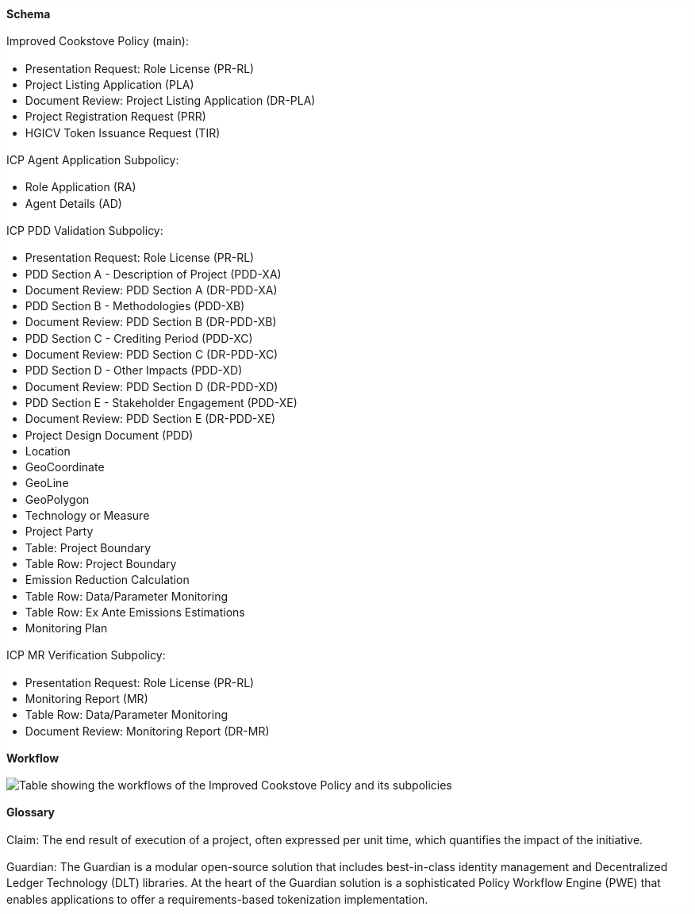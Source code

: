 **Schema**

Improved Cookstove Policy (main):
- Presentation Request: Role License (PR-RL)
- Project Listing Application (PLA)
- Document Review: Project Listing Application (DR-PLA)
- Project Registration Request (PRR)
- HGICV Token Issuance Request (TIR)

ICP Agent Application Subpolicy:
- Role Application (RA)
- Agent Details (AD)

ICP PDD Validation Subpolicy:
- Presentation Request: Role License (PR-RL)
- PDD Section A - Description of Project (PDD-XA)
- Document Review: PDD Section A (DR-PDD-XA)
- PDD Section B - Methodologies (PDD-XB)
- Document Review: PDD Section B (DR-PDD-XB)
- PDD Section C - Crediting Period (PDD-XC)
- Document Review: PDD Section C (DR-PDD-XC)
- PDD Section D - Other Impacts (PDD-XD)
- Document Review: PDD Section D (DR-PDD-XD)
- PDD Section E - Stakeholder Engagement (PDD-XE)
- Document Review: PDD Section E (DR-PDD-XE)
- Project Design Document (PDD)
- Location
- GeoCoordinate
- GeoLine
- GeoPolygon
- Technology or Measure
- Project Party
- Table: Project Boundary
- Table Row: Project Boundary
- Emission Reduction Calculation
- Table Row: Data/Parameter Monitoring
- Table Row: Ex Ante Emissions Estimations
- Monitoring Plan

ICP MR Verification Subpolicy:
- Presentation Request: Role License (PR-RL)
- Monitoring Report (MR)
- Table Row: Data/Parameter Monitoring
- Document Review: Monitoring Report (DR-MR)

**Workflow**

![Table showing the workflows of the Improved Cookstove Policy and its subpolicies](https://bafybeib4ms5lkfbcccbpc6tlcs3cilsiqmgszld7mlndllg653ywjhvzyu.ipfs.w3s.link/PolicyWorkflow.png)

**Glossary**

Claim: The end result of execution of a project, often expressed per unit time, which quantifies the impact of the initiative.

Guardian: The Guardian is a modular open-source solution that includes best-in-class identity management and Decentralized Ledger Technology (DLT) libraries. At the heart of the Guardian solution is a sophisticated Policy Workflow Engine (PWE) that enables applications to offer a requirements-based tokenization implementation.

